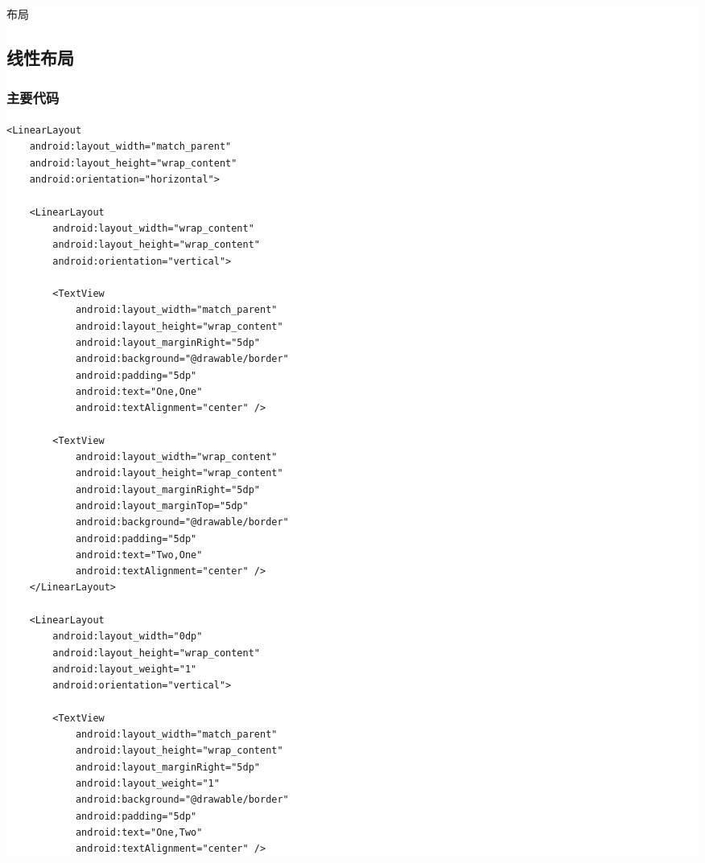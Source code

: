 布局

## 线性布局

 

### 主要代码

<?xml version="1.0" encoding="utf-8"?>
<LinearLayout xmlns:android="http://schemas.android.com/apk/res/android"
    android:layout_width="match_parent"
    android:layout_height="wrap_content"
    android:orientation="vertical"
    android:padding="5dp">

    <LinearLayout
        android:layout_width="match_parent"
        android:layout_height="wrap_content"
        android:orientation="horizontal">
    
        <LinearLayout
            android:layout_width="wrap_content"
            android:layout_height="wrap_content"
            android:orientation="vertical">
    
            <TextView
                android:layout_width="match_parent"
                android:layout_height="wrap_content"
                android:layout_marginRight="5dp"
                android:background="@drawable/border"
                android:padding="5dp"
                android:text="One,One"
                android:textAlignment="center" />
    
            <TextView
                android:layout_width="wrap_content"
                android:layout_height="wrap_content"
                android:layout_marginRight="5dp"
                android:layout_marginTop="5dp"
                android:background="@drawable/border"
                android:padding="5dp"
                android:text="Two,One"
                android:textAlignment="center" />
        </LinearLayout>
    
        <LinearLayout
            android:layout_width="0dp"
            android:layout_height="wrap_content"
            android:layout_weight="1"
            android:orientation="vertical">
    
            <TextView
                android:layout_width="match_parent"
                android:layout_height="wrap_content"
                android:layout_marginRight="5dp"
                android:layout_weight="1"
                android:background="@drawable/border"
                android:padding="5dp"
                android:text="One,Two"
                android:textAlignment="center" />
    